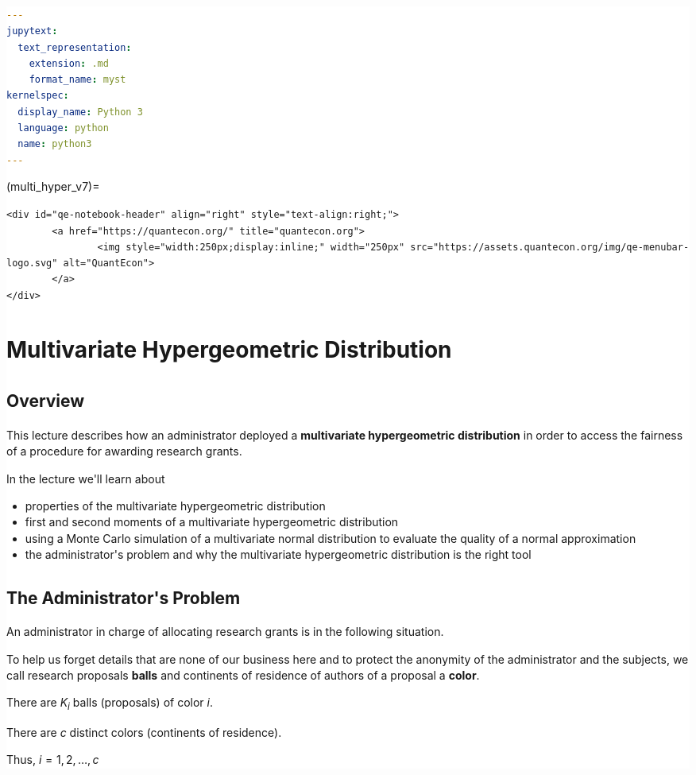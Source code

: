 ```yaml
---
jupytext:
  text_representation:
    extension: .md
    format_name: myst
kernelspec:
  display_name: Python 3
  language: python
  name: python3
---
```


(multi_hyper_v7)=
```{raw} html
<div id="qe-notebook-header" align="right" style="text-align:right;">
        <a href="https://quantecon.org/" title="quantecon.org">
                <img style="width:250px;display:inline;" width="250px" src="https://assets.quantecon.org/img/qe-menubar-logo.svg" alt="QuantEcon">
        </a>
</div>
```

# Multivariate Hypergeometric Distribution

## Overview

This lecture describes how an  administrator deployed a **multivariate hypergeometric distribution** in order to access the fairness of a procedure for awarding research grants.

In the lecture we'll learn about

* properties of the multivariate hypergeometric distribution
* first and second moments of  a multivariate hypergeometric distribution
* using a Monte Carlo simulation of a multivariate normal distribution to evaluate the quality of a normal approximation
* the administrator's problem and why the multivariate hypergeometric distribution is the right tool

## The Administrator's Problem

An administrator in charge of allocating research grants is in the following situation.

To help us forget details that are none of our business here and to protect the anonymity of the administrator and the subjects, we call
research proposals **balls** and continents of residence of authors of a proposal a **color**.

There are $K_i$ balls (proposals) of color $i$.

There are $c$ distinct colors (continents of residence).

Thus, $i = 1, 2, \ldots, c$
